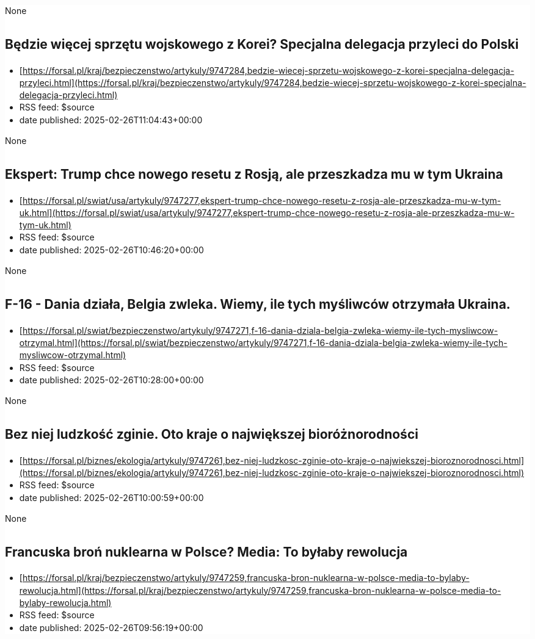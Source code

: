 None

## Będzie więcej sprzętu wojskowego z Korei? Specjalna delegacja przyleci do Polski
 - [https://forsal.pl/kraj/bezpieczenstwo/artykuly/9747284,bedzie-wiecej-sprzetu-wojskowego-z-korei-specjalna-delegacja-przyleci.html](https://forsal.pl/kraj/bezpieczenstwo/artykuly/9747284,bedzie-wiecej-sprzetu-wojskowego-z-korei-specjalna-delegacja-przyleci.html)
 - RSS feed: $source
 - date published: 2025-02-26T11:04:43+00:00

None

## Ekspert: Trump chce nowego resetu z Rosją, ale przeszkadza mu w tym Ukraina
 - [https://forsal.pl/swiat/usa/artykuly/9747277,ekspert-trump-chce-nowego-resetu-z-rosja-ale-przeszkadza-mu-w-tym-uk.html](https://forsal.pl/swiat/usa/artykuly/9747277,ekspert-trump-chce-nowego-resetu-z-rosja-ale-przeszkadza-mu-w-tym-uk.html)
 - RSS feed: $source
 - date published: 2025-02-26T10:46:20+00:00

None

## F-16 - Dania działa, Belgia zwleka. Wiemy, ile tych myśliwców otrzymała Ukraina.
 - [https://forsal.pl/swiat/bezpieczenstwo/artykuly/9747271,f-16-dania-dziala-belgia-zwleka-wiemy-ile-tych-mysliwcow-otrzymal.html](https://forsal.pl/swiat/bezpieczenstwo/artykuly/9747271,f-16-dania-dziala-belgia-zwleka-wiemy-ile-tych-mysliwcow-otrzymal.html)
 - RSS feed: $source
 - date published: 2025-02-26T10:28:00+00:00

None

## Bez niej ludzkość zginie. Oto kraje o największej bioróżnorodności
 - [https://forsal.pl/biznes/ekologia/artykuly/9747261,bez-niej-ludzkosc-zginie-oto-kraje-o-najwiekszej-bioroznorodnosci.html](https://forsal.pl/biznes/ekologia/artykuly/9747261,bez-niej-ludzkosc-zginie-oto-kraje-o-najwiekszej-bioroznorodnosci.html)
 - RSS feed: $source
 - date published: 2025-02-26T10:00:59+00:00

None

## Francuska broń nuklearna w Polsce? Media: To byłaby rewolucja
 - [https://forsal.pl/kraj/bezpieczenstwo/artykuly/9747259,francuska-bron-nuklearna-w-polsce-media-to-bylaby-rewolucja.html](https://forsal.pl/kraj/bezpieczenstwo/artykuly/9747259,francuska-bron-nuklearna-w-polsce-media-to-bylaby-rewolucja.html)
 - RSS feed: $source
 - date published: 2025-02-26T09:56:19+00:00
